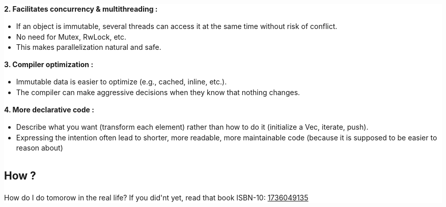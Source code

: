 **2. Facilitates concurrency & multithreading :**
* If an object is immutable, several threads can access it at the same time without risk of conflict.
* No need for Mutex, RwLock, etc.
* This makes parallelization natural and safe.

**3. Compiler optimization :**
* Immutable data is easier to optimize (e.g., cached, inline, etc.).
* The compiler can make aggressive decisions when they know that nothing changes.

**4. More declarative code :**
* Describe what you want (transform each element) rather than how to do it (initialize a Vec, iterate, push).
* Expressing the intention often lead to shorter, more readable, more maintainable code (because it is supposed to be easier to reason about)









## How ?
How do I do tomorow in the real life? If you did'nt yet, read that book ISBN-10: [1736049135](https://amzn.eu/d/e3MFYEf) 

<div align="center">